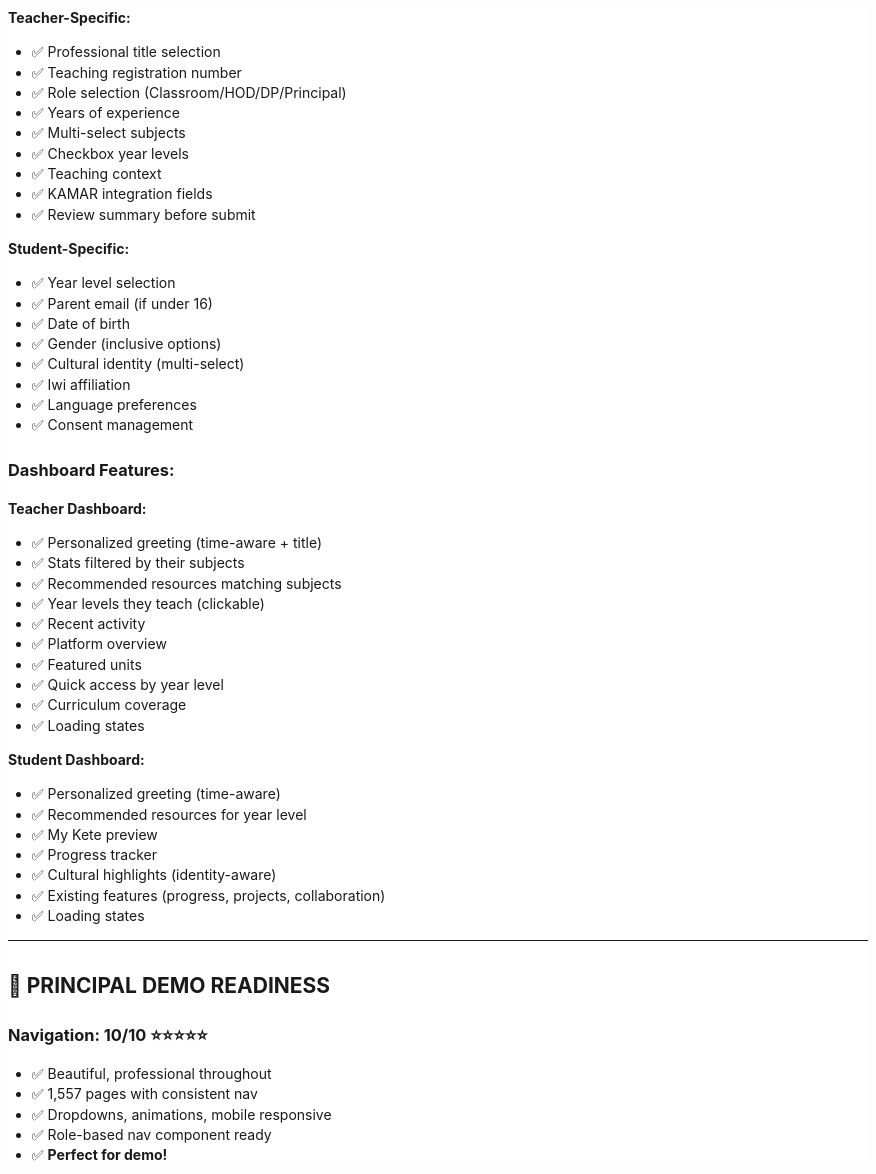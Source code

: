 **Teacher-Specific:**
- ✅ Professional title selection
- ✅ Teaching registration number
- ✅ Role selection (Classroom/HOD/DP/Principal)
- ✅ Years of experience
- ✅ Multi-select subjects
- ✅ Checkbox year levels
- ✅ Teaching context
- ✅ KAMAR integration fields
- ✅ Review summary before submit

**Student-Specific:**
- ✅ Year level selection
- ✅ Parent email (if under 16)
- ✅ Date of birth
- ✅ Gender (inclusive options)
- ✅ Cultural identity (multi-select)
- ✅ Iwi affiliation
- ✅ Language preferences
- ✅ Consent management

### **Dashboard Features:**
**Teacher Dashboard:**
- ✅ Personalized greeting (time-aware + title)
- ✅ Stats filtered by their subjects
- ✅ Recommended resources matching subjects
- ✅ Year levels they teach (clickable)
- ✅ Recent activity
- ✅ Platform overview
- ✅ Featured units
- ✅ Quick access by year level
- ✅ Curriculum coverage
- ✅ Loading states

**Student Dashboard:**
- ✅ Personalized greeting (time-aware)
- ✅ Recommended resources for year level
- ✅ My Kete preview
- ✅ Progress tracker
- ✅ Cultural highlights (identity-aware)
- ✅ Existing features (progress, projects, collaboration)
- ✅ Loading states

---

## 🎯 PRINCIPAL DEMO READINESS

### **Navigation: 10/10** ⭐⭐⭐⭐⭐
- ✅ Beautiful, professional throughout
- ✅ 1,557 pages with consistent nav
- ✅ Dropdowns, animations, mobile responsive
- ✅ Role-based nav component ready
- ✅ **Perfect for demo!**
